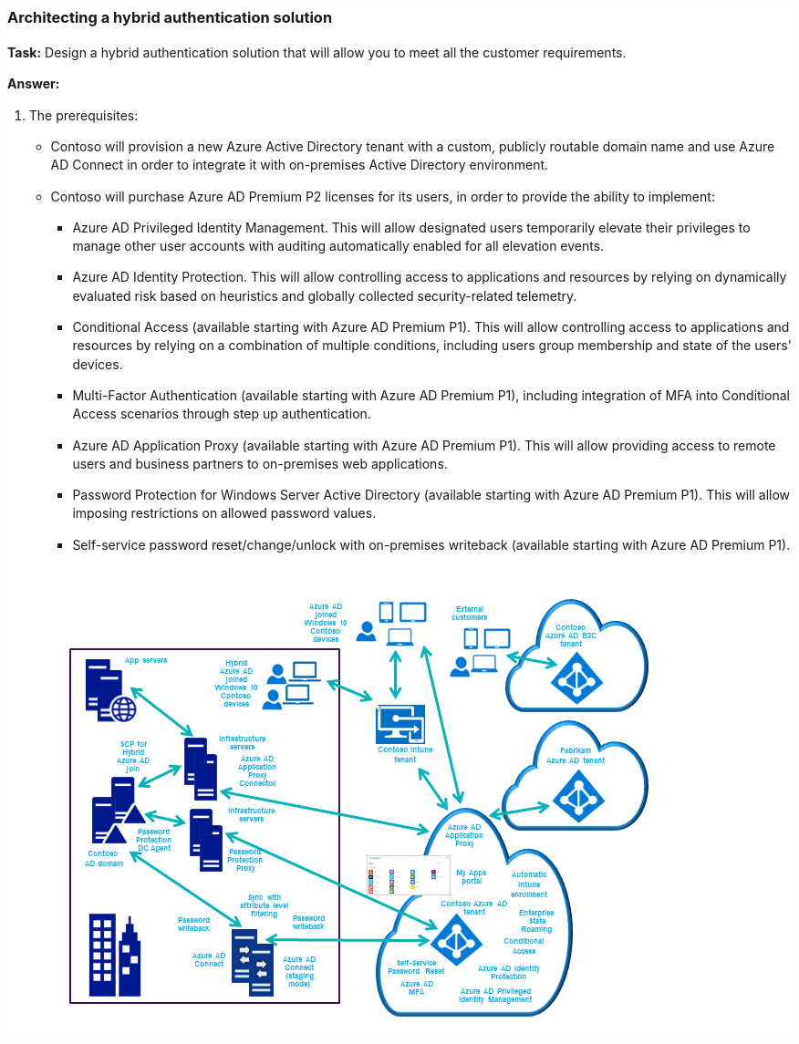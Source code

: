 ### Architecting a hybrid authentication solution

**Task:** Design a hybrid authentication solution that will allow you to meet all the customer requirements.

**Answer:** 

1. The prerequisites: 

   - Contoso will provision a new Azure Active Directory tenant with a custom, publicly routable domain name and use Azure AD Connect in order to integrate it with on-premises Active Directory environment. 

   - Contoso will purchase Azure AD Premium P2 licenses for its users, in order to provide the ability to implement: 

        - Azure AD Privileged Identity Management. This will allow designated users temporarily elevate their privileges to manage other user accounts with auditing automatically enabled for all elevation events.

        - Azure AD Identity Protection. This will allow controlling access to applications and resources by relying on dynamically evaluated risk based on heuristics and globally collected security-related telemetry.

        - Conditional Access (available starting with Azure AD Premium P1). This will allow controlling access to applications and resources by relying on a combination of multiple conditions, including users group membership and state of the users' devices.

        - Multi-Factor Authentication (available starting with Azure AD Premium P1), including integration of MFA into Conditional Access scenarios through step up authentication.

        - Azure AD Application Proxy (available starting with Azure AD Premium P1). This will allow providing access to remote users and business partners to on-premises web applications.

        - Password Protection for Windows Server Active Directory (available starting with Azure AD Premium P1). This will allow imposing restrictions on allowed password values. 

        - Self-service password reset/change/unlock with on-premises writeback (available starting with Azure AD Premium P1). 

     ![A diagram representing high level design.](images/Whiteboarddesignsessiontrainerguide-HybridIdentityimages/media/preferred-solution-high-level.png)
